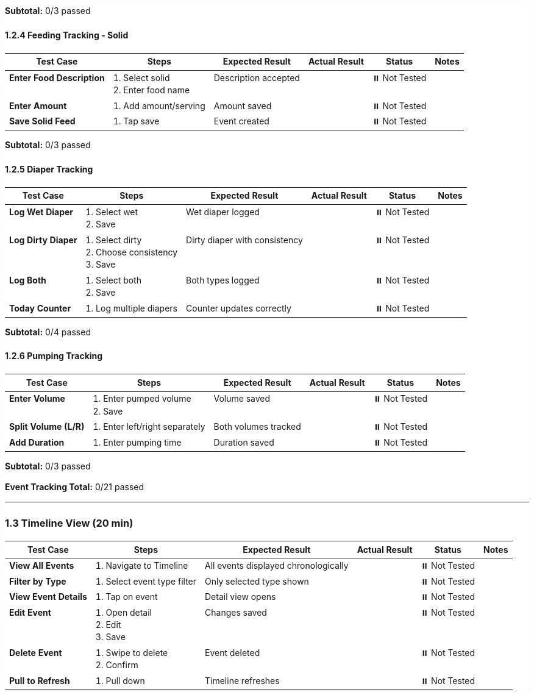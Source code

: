 **Subtotal:** 0/3 passed

#### 1.2.4 Feeding Tracking - Solid

| Test Case | Steps | Expected Result | Actual Result | Status | Notes |
|-----------|-------|-----------------|---------------|--------|-------|
| **Enter Food Description** | 1. Select solid<br>2. Enter food name | Description accepted | | ⏸️ Not Tested | |
| **Enter Amount** | 1. Add amount/serving | Amount saved | | ⏸️ Not Tested | |
| **Save Solid Feed** | 1. Tap save | Event created | | ⏸️ Not Tested | |

**Subtotal:** 0/3 passed

#### 1.2.5 Diaper Tracking

| Test Case | Steps | Expected Result | Actual Result | Status | Notes |
|-----------|-------|-----------------|---------------|--------|-------|
| **Log Wet Diaper** | 1. Select wet<br>2. Save | Wet diaper logged | | ⏸️ Not Tested | |
| **Log Dirty Diaper** | 1. Select dirty<br>2. Choose consistency<br>3. Save | Dirty diaper with consistency | | ⏸️ Not Tested | |
| **Log Both** | 1. Select both<br>2. Save | Both types logged | | ⏸️ Not Tested | |
| **Today Counter** | 1. Log multiple diapers | Counter updates correctly | | ⏸️ Not Tested | |

**Subtotal:** 0/4 passed

#### 1.2.6 Pumping Tracking

| Test Case | Steps | Expected Result | Actual Result | Status | Notes |
|-----------|-------|-----------------|---------------|--------|-------|
| **Enter Volume** | 1. Enter pumped volume<br>2. Save | Volume saved | | ⏸️ Not Tested | |
| **Split Volume (L/R)** | 1. Enter left/right separately | Both volumes tracked | | ⏸️ Not Tested | |
| **Add Duration** | 1. Enter pumping time | Duration saved | | ⏸️ Not Tested | |

**Subtotal:** 0/3 passed

**Event Tracking Total:** 0/21 passed

---

### 1.3 Timeline View (20 min)

| Test Case | Steps | Expected Result | Actual Result | Status | Notes |
|-----------|-------|-----------------|---------------|--------|-------|
| **View All Events** | 1. Navigate to Timeline | All events displayed chronologically | | ⏸️ Not Tested | |
| **Filter by Type** | 1. Select event type filter | Only selected type shown | | ⏸️ Not Tested | |
| **View Event Details** | 1. Tap on event | Detail view opens | | ⏸️ Not Tested | |
| **Edit Event** | 1. Open detail<br>2. Edit<br>3. Save | Changes saved | | ⏸️ Not Tested | |
| **Delete Event** | 1. Swipe to delete<br>2. Confirm | Event deleted | | ⏸️ Not Tested | |
| **Pull to Refresh** | 1. Pull down | Timeline refreshes | | ⏸️ Not Tested | |
